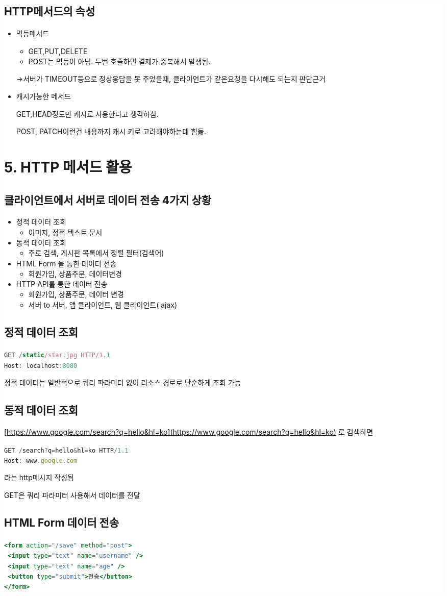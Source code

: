 ## HTTP메서드의 속성

- 멱등메서드
    - GET,PUT,DELETE
    - POST는 멱등이 아님. 두번 호출하면 결제가 중복해서 발생됨.

    →서버가 TIMEOUT등으로 정상응답을 못 주었을때, 클라이언트가 같은요청을 다시해도 되는지 판단근거

- 캐시가능한 메서드

    GET,HEAD정도만 캐시로 사용한다고 생각하삼. 

    POST, PATCH이런건 내용까지 캐시 키로 고려해야하는데 힘듦.

# 5. HTTP 메서드 활용

## 클라이언트에서 서버로 데이터 전송 4가지 상황

- 정적 데이터 조회
    - 이미지, 정적 텍스트 문서
- 동적 데이터 조회
    - 주로 검색, 게시판 목록에서 정렬 필터(검색어)
- HTML Form 을 통한 데이터 전송
    - 회원가입, 상품주문, 데이터변경
- HTTP API를 통한 데이터 전송
    - 회원가입, 상품주문, 데이터 변경
    - 서버 to 서버, 앱 클라이언트, 웹 클라이언트( ajax)

## 정적 데이터 조회

```jsx
GET /static/star.jpg HTTP/1.1
Host: localhost:8080
```

정적 데이터는 일반적으로 쿼리 파라미터 없이 리소스 경로로 단순하게 조회 가능

## 동적 데이터 조회

[https://www.google.com/search?q=hello&hl=ko](https://www.google.com/search?q=hello&hl=ko) 로 검색하면

```jsx
GET /search?q=hello&hl=ko HTTP/1.1
Host: www.google.com
```

라는 http메시지 작성됨

GET은 쿼리 파라미터 사용해서 데이터를 전달

## HTML Form 데이터 전송

```jsx
<form action="/save" method="post">
 <input type="text" name="username" />
 <input type="text" name="age" />
 <button type="submit">전송</button>
</form>
```
